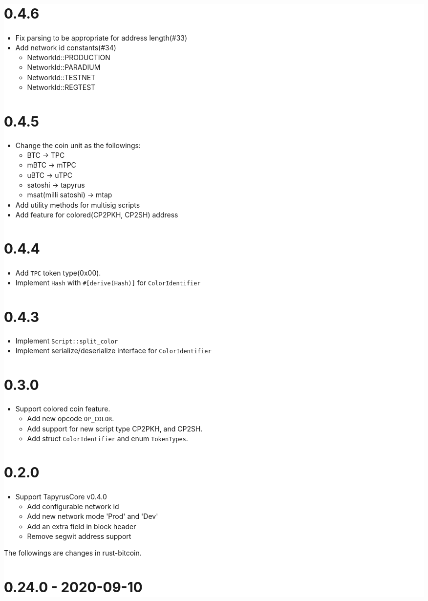 # 0.4.6
- Fix parsing to be appropriate for address length(#33)
- Add network id constants(#34)
  - NetworkId::PRODUCTION
  - NetworkId::PARADIUM
  - NetworkId::TESTNET
  - NetworkId::REGTEST

# 0.4.5
- Change the coin unit as the followings:
    - BTC -> TPC
    - mBTC -> mTPC
    - uBTC -> uTPC
    - satoshi -> tapyrus
    - msat(milli satoshi) -> mtap
- Add utility methods for multisig scripts
- Add feature for colored(CP2PKH, CP2SH) address

# 0.4.4

- Add `TPC` token type(0x00).
- Implement `Hash` with `#[derive(Hash)]` for `ColorIdentifier`

# 0.4.3

- Implement `Script::split_color`
- Implement serialize/deserialize interface for `ColorIdentifier`

# 0.3.0

- Support colored coin feature.
    - Add new opcode `OP_COLOR`.
    - Add support for new script type CP2PKH, and CP2SH.
    - Add struct `ColorIdentifier` and enum `TokenTypes`.

# 0.2.0

- Support TapyrusCore v0.4.0
    - Add configurable network id
    - Add new network mode 'Prod' and 'Dev'
    - Add an extra field in block header
    - Remove segwit address support

The followings are changes in rust-bitcoin.

# 0.24.0 - 2020-09-10
